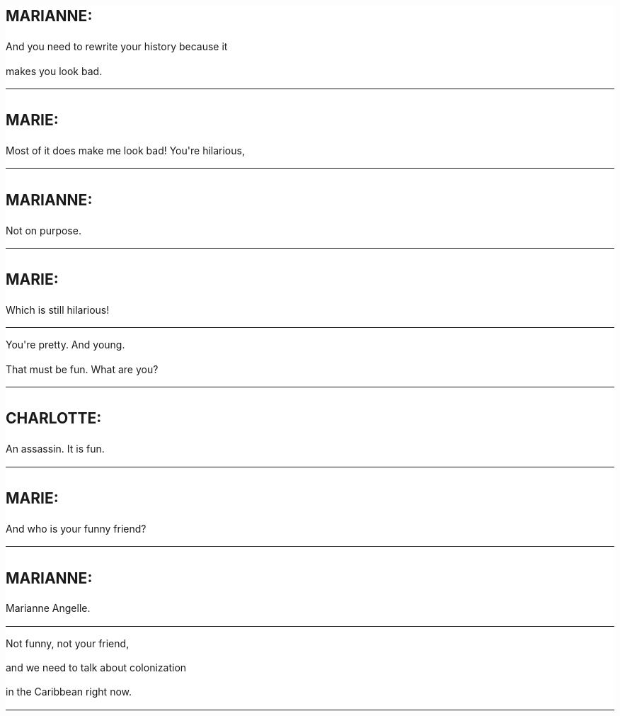 
## MARIANNE: 
And you need to rewrite your history because it 

makes you look bad. 

---

## MARIE: 
Most of it does make me look bad! You're hilarious, 

---

## MARIANNE: 
Not on purpose. 

---

## MARIE: 
Which is still hilarious! 

---

You're pretty. And young. 

That must be fun. What are you? 

---

## CHARLOTTE: 
An assassin. It is fun. 

---

## MARIE: 
And who is your funny friend? 

---

## MARIANNE: 
Marianne Angelle. 

---

Not funny, not your friend, 

and we need to talk about colonization 

in the Caribbean right now. 

---
